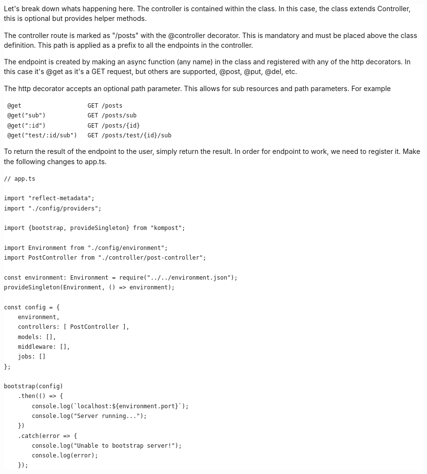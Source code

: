 Let's break down whats happening here. The controller is contained within the class.
In this case, the class extends Controller, this is optional but provides helper methods.

The controller route is marked as "/posts" with the @controller decorator. This is
mandatory and must be placed above the class definition. This path is applied as a 
prefix to all the endpoints in the controller.

The endpoint is created by making an async function (any name) in the class and registered 
with any of the http decorators. In this case it's @get as it's a GET request, but others
are supported, @post, @put, @del, etc.

The http decorator accepts an optional path parameter. This allows for sub resources and
path parameters. For example

```
 @get                   GET /posts
 @get("sub")            GET /posts/sub
 @get(":id")            GET /posts/{id}
 @get("test/:id/sub")   GET /posts/test/{id}/sub
```

To return the result of the endpoint to the user, simply return the result. In order for
endpoint to work, we need to register it. Make the following changes to app.ts.

```
// app.ts
 
import "reflect-metadata";
import "./config/providers";
 
import {bootstrap, provideSingleton} from "kompost";
 
import Environment from "./config/environment";
import PostController from "./controller/post-controller";
 
const environment: Environment = require("../../environment.json");
provideSingleton(Environment, () => environment);
 
const config = {
    environment,
    controllers: [ PostController ],
    models: [],
    middleware: [],
    jobs: []
};
 
bootstrap(config)
    .then(() => {
        console.log(`localhost:${environment.port}`);
        console.log("Server running...");
    })
    .catch(error => {
        console.log("Unable to bootstrap server!");
        console.log(error);
    });
```
